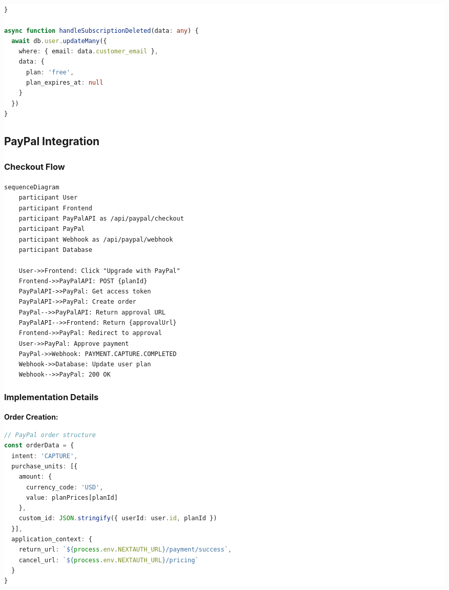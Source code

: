 ```typescript
}

async function handleSubscriptionDeleted(data: any) {
  await db.user.updateMany({
    where: { email: data.customer_email },
    data: {
      plan: 'free',
      plan_expires_at: null
    }
  })
}
```

## PayPal Integration

### Checkout Flow

```mermaid
sequenceDiagram
    participant User
    participant Frontend
    participant PayPalAPI as /api/paypal/checkout
    participant PayPal
    participant Webhook as /api/paypal/webhook
    participant Database

    User->>Frontend: Click "Upgrade with PayPal"
    Frontend->>PayPalAPI: POST {planId}
    PayPalAPI->>PayPal: Get access token
    PayPalAPI->>PayPal: Create order
    PayPal-->>PayPalAPI: Return approval URL
    PayPalAPI-->>Frontend: Return {approvalUrl}
    Frontend->>PayPal: Redirect to approval
    User->>PayPal: Approve payment
    PayPal->>Webhook: PAYMENT.CAPTURE.COMPLETED
    Webhook->>Database: Update user plan
    Webhook-->>PayPal: 200 OK
```

### Implementation Details

**Order Creation:**
```typescript
// PayPal order structure
const orderData = {
  intent: 'CAPTURE',
  purchase_units: [{
    amount: {
      currency_code: 'USD',
      value: planPrices[planId]
    },
    custom_id: JSON.stringify({ userId: user.id, planId })
  }],
  application_context: {
    return_url: `${process.env.NEXTAUTH_URL}/payment/success`,
    cancel_url: `${process.env.NEXTAUTH_URL}/pricing`
  }
}
```
